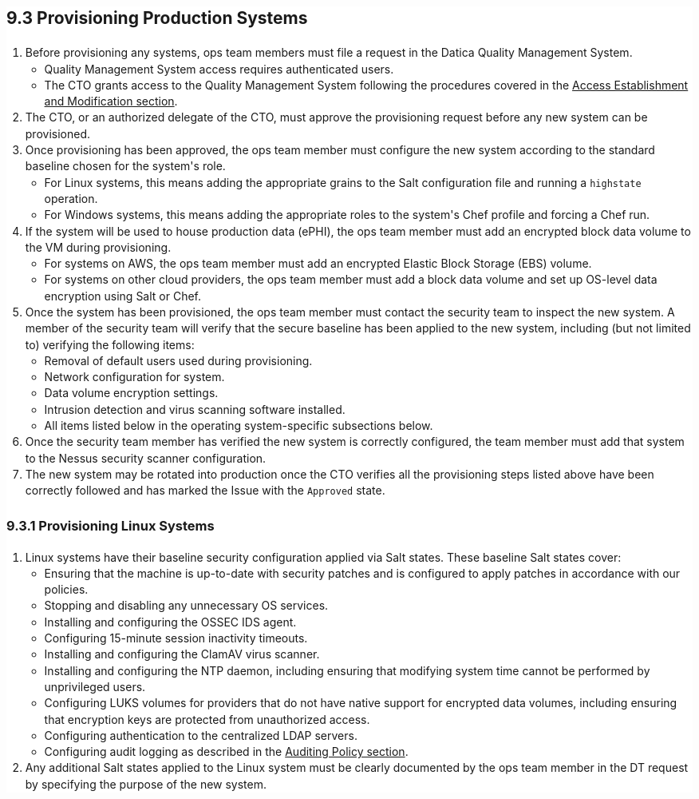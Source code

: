 
## 9.3 Provisioning Production Systems

1. Before provisioning any systems, ops team members must file a request in the Datica Quality Management System.
   * Quality Management System access requires authenticated users.
   * The CTO grants access to the Quality Management System following the procedures covered in the [Access Establishment and Modification section](#7.2-access-establishment-and-modification).
2. The CTO, or an authorized delegate of the CTO, must approve the provisioning request before any new system can be provisioned.
3. Once provisioning has been approved, the ops team member must configure the new system according to the standard baseline chosen for the system's role.
   * For Linux systems, this means adding the appropriate grains to the Salt configuration file and running a `highstate` operation.
   * For Windows systems, this means adding the appropriate roles to the system's Chef profile and forcing a Chef run.
4. If the system will be used to house production data (ePHI), the ops team member must add an encrypted block data volume to the VM during provisioning.
   * For systems on AWS, the ops team member must add an encrypted Elastic Block Storage (EBS) volume.
   * For systems on other cloud providers, the ops team member must add a block data volume and set up OS-level data encryption using Salt or Chef.
5. Once the system has been provisioned, the ops team member must contact the security team to inspect the new system. A member of the security team will verify that the secure baseline has been applied to the new system, including (but not limited to) verifying the following items:
   * Removal of default users used during provisioning.
   * Network configuration for system.
   * Data volume encryption settings.
   * Intrusion detection and virus scanning software installed.
   * All items listed below in the operating system-specific subsections below.
6. Once the security team member has verified the new system is correctly configured, the team member must add that system to the Nessus security scanner configuration.
7. The new system may be rotated into production once the CTO verifies all the provisioning steps listed above have been correctly followed and has marked the Issue with the `Approved` state.

### 9.3.1 Provisioning Linux Systems

1. Linux systems have their baseline security configuration applied via Salt states. These baseline Salt states cover:
   * Ensuring that the machine is up-to-date with security patches and is configured to apply patches in accordance with our policies.
   * Stopping and disabling any unnecessary OS services.
   * Installing and configuring the OSSEC IDS agent.
   * Configuring 15-minute session inactivity timeouts.
   * Installing and configuring the ClamAV virus scanner.
   * Installing and configuring the NTP daemon, including ensuring that modifying system time cannot be performed by unprivileged users.
   * Configuring LUKS volumes for providers that do not have native support for encrypted data volumes, including ensuring that encryption keys are protected from unauthorized access.
   * Configuring authentication to the centralized LDAP servers.
   * Configuring audit logging as described in the [Auditing Policy section](#8.-auditing-policy).
2. Any additional Salt states applied to the Linux system must be clearly documented by the ops team member in the DT request by specifying the purpose of the new system.

